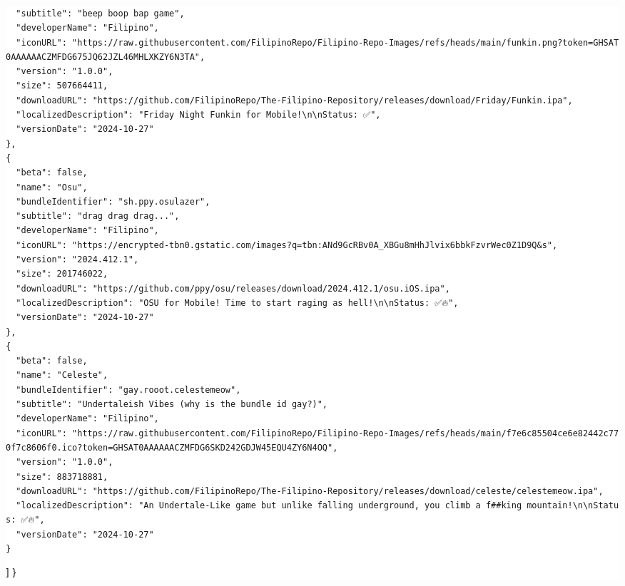       "subtitle": "beep boop bap game",
      "developerName": "Filipino",
      "iconURL": "https://raw.githubusercontent.com/FilipinoRepo/Filipino-Repo-Images/refs/heads/main/funkin.png?token=GHSAT0AAAAAACZMFDG675JQ62JZL46MHLXKZY6N3TA",
      "version": "1.0.0",
      "size": 507664411,
      "downloadURL": "https://github.com/FilipinoRepo/The-Filipino-Repository/releases/download/Friday/Funkin.ipa",
      "localizedDescription": "Friday Night Funkin for Mobile!\n\nStatus: ✅",
      "versionDate": "2024-10-27"
    },
    {
      "beta": false,
      "name": "Osu",
      "bundleIdentifier": "sh.ppy.osulazer",
      "subtitle": "drag drag drag...",
      "developerName": "Filipino",
      "iconURL": "https://encrypted-tbn0.gstatic.com/images?q=tbn:ANd9GcRBv0A_XBGu8mHhJlvix6bbkFzvrWec0Z1D9Q&s",
      "version": "2024.412.1",
      "size": 201746022,
      "downloadURL": "https://github.com/ppy/osu/releases/download/2024.412.1/osu.iOS.ipa",
      "localizedDescription": "OSU for Mobile! Time to start raging as hell!\n\nStatus: ✅🔥",
      "versionDate": "2024-10-27"
    },
    {
      "beta": false,
      "name": "Celeste",
      "bundleIdentifier": "gay.rooot.celestemeow",
      "subtitle": "Undertaleish Vibes (why is the bundle id gay?)",
      "developerName": "Filipino",
      "iconURL": "https://raw.githubusercontent.com/FilipinoRepo/Filipino-Repo-Images/refs/heads/main/f7e6c85504ce6e82442c770f7c8606f0.ico?token=GHSAT0AAAAAACZMFDG6SKD242GDJW45EQU4ZY6N4OQ",
      "version": "1.0.0",
      "size": 883718881,
      "downloadURL": "https://github.com/FilipinoRepo/The-Filipino-Repository/releases/download/celeste/celestemeow.ipa",
      "localizedDescription": "An Undertale-Like game but unlike falling underground, you climb a f##king mountain!\n\nStatus: ✅🔥",
      "versionDate": "2024-10-27"
    }
  ]
}